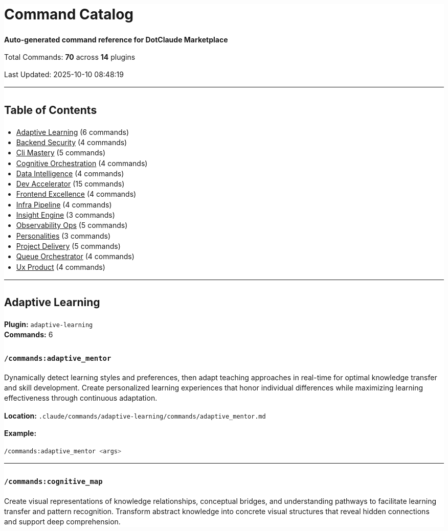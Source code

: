# Command Catalog

**Auto-generated command reference for DotClaude Marketplace**

Total Commands: **70** across **14** plugins

Last Updated: 2025-10-10 08:48:19

---

## Table of Contents

- [Adaptive Learning](#adaptive-learning) (6 commands)
- [Backend Security](#backend-security) (4 commands)
- [Cli Mastery](#cli-mastery) (5 commands)
- [Cognitive Orchestration](#cognitive-orchestration) (4 commands)
- [Data Intelligence](#data-intelligence) (4 commands)
- [Dev Accelerator](#dev-accelerator) (15 commands)
- [Frontend Excellence](#frontend-excellence) (4 commands)
- [Infra Pipeline](#infra-pipeline) (4 commands)
- [Insight Engine](#insight-engine) (3 commands)
- [Observability Ops](#observability-ops) (5 commands)
- [Personalities](#personalities) (3 commands)
- [Project Delivery](#project-delivery) (5 commands)
- [Queue Orchestrator](#queue-orchestrator) (4 commands)
- [Ux Product](#ux-product) (4 commands)

---

## Adaptive Learning

**Plugin:** `adaptive-learning`  
**Commands:** 6

### `/commands:adaptive_mentor`

Dynamically detect learning styles and preferences, then adapt teaching approaches in real-time for optimal knowledge transfer and skill development. Create personalized learning experiences that honor individual differences while maximizing learning effectiveness through continuous adaptation.

**Location:** `.claude/commands/adaptive-learning/commands/adaptive_mentor.md`

**Example:**
```bash
/commands:adaptive_mentor <args>
```

---

### `/commands:cognitive_map`

Create visual representations of knowledge relationships, conceptual bridges, and understanding pathways to facilitate learning transfer and pattern recognition. Transform abstract knowledge into concrete visual structures that reveal hidden connections and support deep comprehension.
